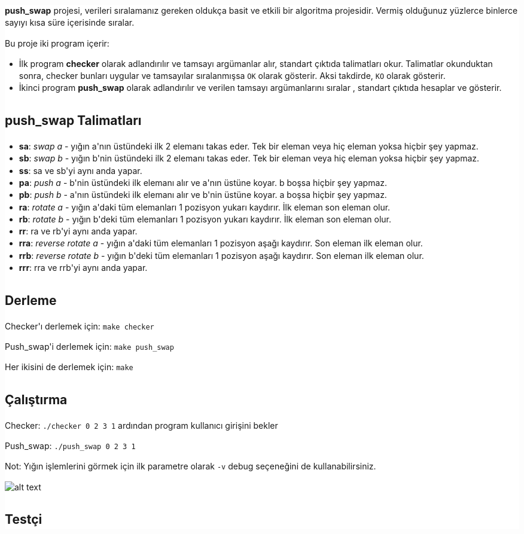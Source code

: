 
**push_swap** projesi, verileri sıralamanız gereken oldukça basit ve etkili bir algoritma projesidir. Vermiş olduğunuz yüzlerce binlerce sayıyı kısa süre içerisinde sıralar.

Bu proje iki program içerir:
- İlk program **checker** olarak adlandırılır ve tamsayı argümanlar alır, standart çıktıda talimatları okur. Talimatlar okunduktan sonra, checker bunları uygular ve tamsayılar sıralanmışsa `OK` olarak gösterir. Aksi takdirde, `KO` olarak gösterir.
- İkinci program **push_swap** olarak adlandırılır ve verilen tamsayı argümanlarını sıralar , standart çıktıda hesaplar ve gösterir.

## push_swap Talimatları

- **sa**: *swap a* - yığın a'nın üstündeki ilk 2 elemanı takas eder. Tek bir eleman veya hiç eleman yoksa hiçbir şey yapmaz.
- **sb**: *swap b* - yığın b'nin üstündeki ilk 2 elemanı takas eder. Tek bir eleman veya hiç eleman yoksa hiçbir şey yapmaz.
- **ss**: sa ve sb'yi aynı anda yapar.
- **pa**: *push a* - b'nin üstündeki ilk elemanı alır ve a'nın üstüne koyar. b boşsa hiçbir şey yapmaz.
- **pb**: *push b* - a'nın üstündeki ilk elemanı alır ve b'nin üstüne koyar. a boşsa hiçbir şey yapmaz.
- **ra**: *rotate a* - yığın a'daki tüm elemanları 1 pozisyon yukarı kaydırır. İlk eleman son eleman olur.
- **rb**: *rotate b* - yığın b'deki tüm elemanları 1 pozisyon yukarı kaydırır. İlk eleman son eleman olur.
- **rr**: ra ve rb'yi aynı anda yapar.
- **rra**: *reverse rotate a* - yığın a'daki tüm elemanları 1 pozisyon aşağı kaydırır. Son eleman ilk eleman olur.
- **rrb**: *reverse rotate b* - yığın b'deki tüm elemanları 1 pozisyon aşağı kaydırır. Son eleman ilk eleman olur.
- **rrr**: rra ve rrb'yi aynı anda yapar.

## Derleme

Checker'ı derlemek için: `make checker`

Push_swap'i derlemek için: `make push_swap`

Her ikisini de derlemek için: `make`

## Çalıştırma

Checker: `./checker 0 2 3 1` ardından program kullanıcı girişini bekler

Push_swap: `./push_swap 0 2 3 1`

Not: Yığın işlemlerini görmek için ilk parametre olarak `-v` debug seçeneğini de kullanabilirsiniz.

![alt text](https://github.com/ska42/push_swap/blob/main/img/option_debug_example.png?raw=true)

## Testçi
